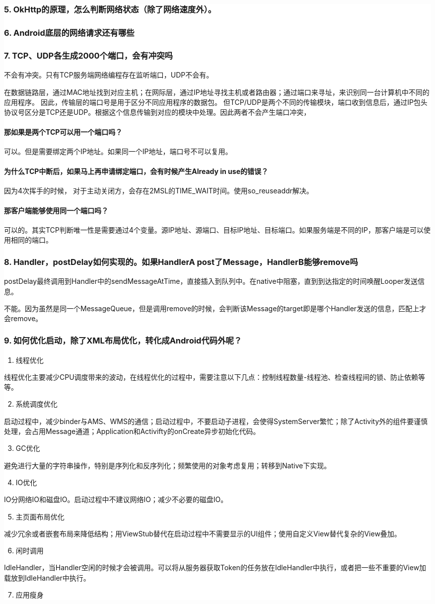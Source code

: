 ### 5. OkHttp的原理，怎么判断网络状态（除了网络速度外）。

### 6. Android底层的网络请求还有哪些

### 7. TCP、UDP各生成2000个端口，会有冲突吗

不会有冲突。只有TCP服务端网络编程存在监听端口，UDP不会有。

在数据链路层，通过MAC地址找到对应主机；在网际层，通过IP地址寻找主机或者路由器；通过端口来寻址，来识别同一台计算机中不同的应用程序。
因此，传输层的端口号是用于区分不同应用程序的数据包。
但TCP/UDP是两个不同的传输模块，端口收到信息后，通过IP包头协议号区分是TCP还是UDP。根据这个信息传输到对应的模块中处理。因此两者不会产生端口冲突，

#### 那如果是两个TCP可以用一个端口吗？

可以。但是需要绑定两个IP地址。如果同一个IP地址，端口号不可以复用。

#### 为什么TCP中断后，如果马上再申请绑定端口，会有时候产生Already in use的错误？

因为4次挥手的时候， 对于主动关闭方，会存在2MSL的TIME_WAIT时间。使用so_reuseaddr解决。

#### 那客户端能够使用同一个端口吗？

可以的。其实TCP判断唯一性是需要通过4个变量。源IP地址、源端口、目标IP地址、目标端口。如果服务端是不同的IP，那客户端是可以使用相同的端口。

### 8. Handler，postDelay如何实现的。如果HandlerA post了Message，HandlerB能够remove吗

postDelay最终调用到Handler中的sendMessageAtTime，直接插入到队列中。在native中阻塞，直到到达指定的时间唤醒Looper发送信息。

不能。因为虽然是同一个MessageQueue，但是调用remove的时候，会判断该Message的target即是哪个Handler发送的信息，匹配上才会remove。

### 9. 如何优化启动，除了XML布局优化，转化成Android代码外呢？

1. 线程优化

线程优化主要减少CPU调度带来的波动，在线程优化的过程中，需要注意以下几点：控制线程数量-线程池、检查线程间的锁、防止依赖等等。

2. 系统调度优化

启动过程中，减少binder与AMS、WMS的通信；启动过程中，不要启动子进程，会使得SystemServer繁忙；除了Activity外的组件要谨慎处理，会占用Message通道；Application和Activifty的onCreate异步初始化代码。

3. GC优化

避免进行大量的字符串操作，特别是序列化和反序列化；频繁使用的对象考虑复用；转移到Native下实现。

4. IO优化

IO分网络IO和磁盘IO。启动过程中不建议网络IO；减少不必要的磁盘IO。

5. 主页面布局优化

减少冗余或者嵌套布局来降低结构；用ViewStub替代在启动过程中不需要显示的UI组件；使用自定义View替代复杂的View叠加。

6. 闲时调用

IdleHandler，当Handler空闲的时候才会被调用。可以将从服务器获取Token的任务放在IdleHandler中执行，或者把一些不重要的View加载放到IdleHandler中执行。

7. 应用瘦身
